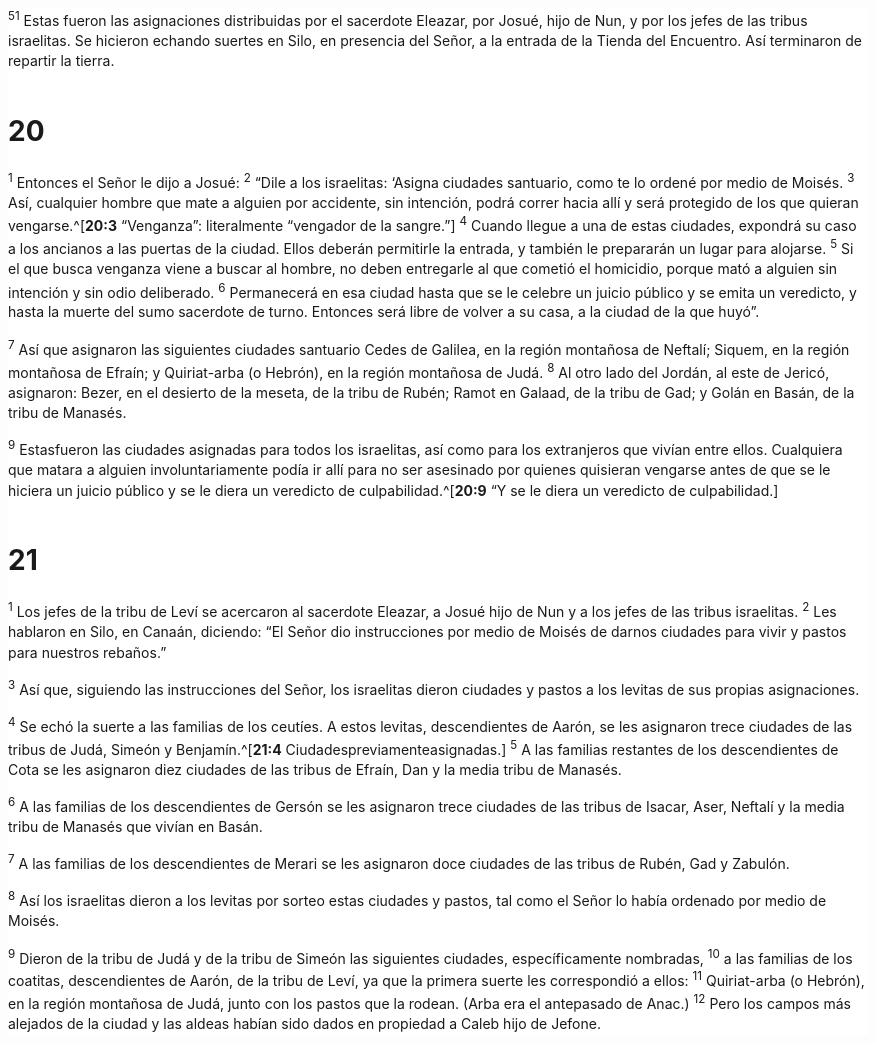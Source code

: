 <sup>51</sup> Estas fueron las asignaciones distribuidas por el sacerdote Eleazar, por Josué, hijo de Nun, y por los jefes de las tribus israelitas. Se hicieron echando suertes en Silo, en presencia del Señor, a la entrada de la Tienda del Encuentro. Así terminaron de repartir la tierra. 

# 20 
<sup>1</sup> Entonces el Señor le dijo a Josué: <sup>2</sup> “Dile a los israelitas: ‘Asigna ciudades santuario, como te lo ordené por medio de Moisés. <sup>3</sup> Así, cualquier hombre que mate a alguien por accidente, sin intención, podrá correr hacia allí y será protegido de los que quieran vengarse.^[**20:3** “Venganza”: literalmente “vengador de la sangre.”] <sup>4</sup> Cuando llegue a una de estas ciudades, expondrá su caso a los ancianos a las puertas de la ciudad. Ellos deberán permitirle la entrada, y también le prepararán un lugar para alojarse. <sup>5</sup> Si el que busca venganza viene a buscar al hombre, no deben entregarle al que cometió el homicidio, porque mató a alguien sin intención y sin odio deliberado. <sup>6</sup> Permanecerá en esa ciudad hasta que se le celebre un juicio público y se emita un veredicto, y hasta la muerte del sumo sacerdote de turno. Entonces será libre de volver a su casa, a la ciudad de la que huyó”. 


<sup>7</sup> Así que asignaron las siguientes ciudades santuario Cedes de Galilea, en la región montañosa de Neftalí; Siquem, en la región montañosa de Efraín; y Quiriat-arba (o Hebrón), en la región montañosa de Judá. <sup>8</sup> Al otro lado del Jordán, al este de Jericó, asignaron: Bezer, en el desierto de la meseta, de la tribu de Rubén; Ramot en Galaad, de la tribu de Gad; y Golán en Basán, de la tribu de Manasés. 

<sup>9</sup> Estasfueron las ciudades asignadas para todos los israelitas, así como para los extranjeros que vivían entre ellos. Cualquiera que matara a alguien involuntariamente podía ir allí para no ser asesinado por quienes quisieran vengarse antes de que se le hiciera un juicio público y se le diera un veredicto de culpabilidad.^[**20:9** “Y se le diera un veredicto de culpabilidad.]
 

# 21 
<sup>1</sup> Los jefes de la tribu de Leví se acercaron al sacerdote Eleazar, a Josué hijo de Nun y a los jefes de las tribus israelitas. <sup>2</sup> Les hablaron en Silo, en Canaán, diciendo: “El Señor dio instrucciones por medio de Moisés de darnos ciudades para vivir y pastos para nuestros rebaños.” 

<sup>3</sup> Así que, siguiendo las instrucciones del Señor, los israelitas dieron ciudades y pastos a los levitas de sus propias asignaciones. 

<sup>4</sup> Se echó la suerte a las familias de los ceutíes. A estos levitas, descendientes de Aarón, se les asignaron trece ciudades de las tribus de Judá, Simeón y Benjamín.^[**21:4** Ciudadespreviamenteasignadas.] <sup>5</sup> A las familias restantes de los descendientes de Cota se les asignaron diez ciudades de las tribus de Efraín, Dan y la media tribu de Manasés. 


<sup>6</sup> A las familias de los descendientes de Gersón se les asignaron trece ciudades de las tribus de Isacar, Aser, Neftalí y la media tribu de Manasés que vivían en Basán. 

<sup>7</sup> A las familias de los descendientes de Merari se les asignaron doce ciudades de las tribus de Rubén, Gad y Zabulón. 

<sup>8</sup> Así los israelitas dieron a los levitas por sorteo estas ciudades y pastos, tal como el Señor lo había ordenado por medio de Moisés. 

<sup>9</sup> Dieron de la tribu de Judá y de la tribu de Simeón las siguientes ciudades, específicamente nombradas, <sup>10</sup> a las familias de los coatitas, descendientes de Aarón, de la tribu de Leví, ya que la primera suerte les correspondió a ellos: <sup>11</sup> Quiriat-arba (o Hebrón), en la región montañosa de Judá, junto con los pastos que la rodean. (Arba era el antepasado de Anac.) <sup>12</sup> Pero los campos más alejados de la ciudad y las aldeas habían sido dados en propiedad a Caleb hijo de Jefone. 
